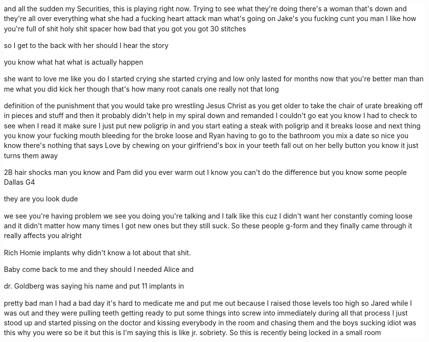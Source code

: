<timemark seconds="5387" />

and all the sudden my Securities, this is playing right now. Trying to see what they're doing there's a woman that's down and they're all over everything what she had a fucking heart attack man what's going on Jake's you fucking cunt you man I like how you're full of shit holy shit spacer how bad that you got you got 30 stitches

<timemark seconds="5423" />

so I get to the back with her should I hear the story

<timemark seconds="5427" />

you know what hat what is actually happen

<timemark seconds="5434" />

she want to love me like you do I started crying she started crying and low only lasted for months now that you're better man than me what you did kick her though that's how many root canals one really not that long

<timemark seconds="5480" />

definition of the punishment that you would take pro wrestling Jesus Christ as you get older to take the chair of urate breaking off in pieces and stuff and then it probably didn't help in my spiral down and remanded I couldn't go eat you know I had to check to see when I read it make sure I just put new poligrip in and you start eating a steak with poligrip and it breaks loose and next thing you know your fucking mouth bleeding for the broke loose and Ryan having to go to the bathroom you mix a date so nice you know there's nothing that says Love by chewing on your girlfriend's box in your teeth fall out on her belly button you know it just turns them away

<timemark seconds="5540" />

2B hair shocks man you know and Pam did you ever warm out I know you can't do the difference but you know some people Dallas G4

<timemark seconds="5559" />

they are you look dude

<timemark seconds="5562" />

we see you're having problem we see you doing you're talking and I talk like this cuz I didn't want her constantly coming loose and it didn't matter how many times I got new ones but they still suck. So these people g-form and they finally came through it really affects you alright

<timemark seconds="5583" />

Rich Homie implants why didn't know a lot about that shit.

<timemark seconds="5588" />

Baby come back to me and they should I needed Alice and

<timemark seconds="5595" />

dr. Goldberg was saying his name and put 11 implants in

<timemark seconds="5601" />

pretty bad man I had a bad day it's hard to medicate me and put me out because I raised those levels too high so Jared while I was out and they were pulling teeth getting ready to put some things into screw into immediately during all that process I just stood up and started pissing on the doctor and kissing everybody in the room and chasing them and the boys sucking idiot was this why you were so be it but this is I'm saying this is like jr. sobriety. So this is recently being locked in a small room
